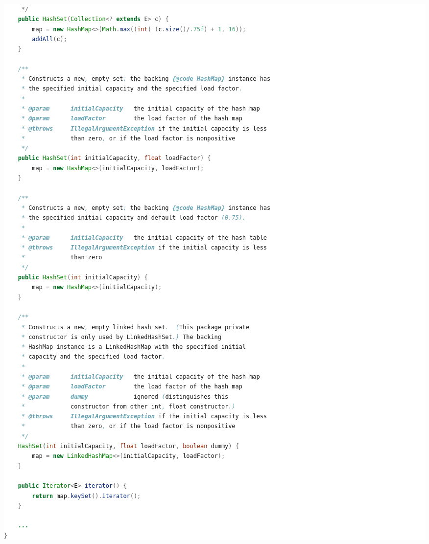 ```java
     */
    public HashSet(Collection<? extends E> c) {
        map = new HashMap<>(Math.max((int) (c.size()/.75f) + 1, 16));
        addAll(c);
    }

    /**
     * Constructs a new, empty set; the backing {@code HashMap} instance has
     * the specified initial capacity and the specified load factor.
     *
     * @param      initialCapacity   the initial capacity of the hash map
     * @param      loadFactor        the load factor of the hash map
     * @throws     IllegalArgumentException if the initial capacity is less
     *             than zero, or if the load factor is nonpositive
     */
    public HashSet(int initialCapacity, float loadFactor) {
        map = new HashMap<>(initialCapacity, loadFactor);
    }

    /**
     * Constructs a new, empty set; the backing {@code HashMap} instance has
     * the specified initial capacity and default load factor (0.75).
     *
     * @param      initialCapacity   the initial capacity of the hash table
     * @throws     IllegalArgumentException if the initial capacity is less
     *             than zero
     */
    public HashSet(int initialCapacity) {
        map = new HashMap<>(initialCapacity);
    }

    /**
     * Constructs a new, empty linked hash set.  (This package private
     * constructor is only used by LinkedHashSet.) The backing
     * HashMap instance is a LinkedHashMap with the specified initial
     * capacity and the specified load factor.
     *
     * @param      initialCapacity   the initial capacity of the hash map
     * @param      loadFactor        the load factor of the hash map
     * @param      dummy             ignored (distinguishes this
     *             constructor from other int, float constructor.)
     * @throws     IllegalArgumentException if the initial capacity is less
     *             than zero, or if the load factor is nonpositive
     */
    HashSet(int initialCapacity, float loadFactor, boolean dummy) {
        map = new LinkedHashMap<>(initialCapacity, loadFactor);
    }

    public Iterator<E> iterator() {
        return map.keySet().iterator();
    }

    ...
}
```
